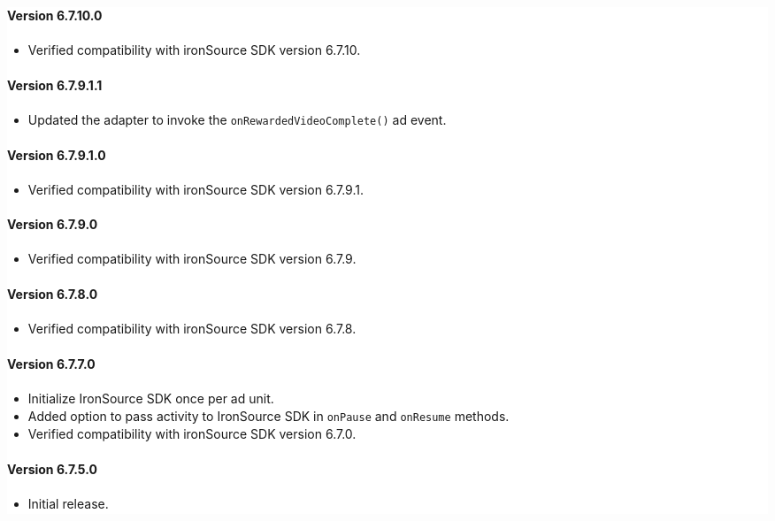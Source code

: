 #### Version 6.7.10.0
- Verified compatibility with ironSource SDK version 6.7.10.

#### Version 6.7.9.1.1
- Updated the adapter to invoke the `onRewardedVideoComplete()` ad event.

#### Version 6.7.9.1.0
- Verified compatibility with ironSource SDK version 6.7.9.1.

#### Version 6.7.9.0
- Verified compatibility with ironSource SDK version 6.7.9.

#### Version 6.7.8.0
- Verified compatibility with ironSource SDK version 6.7.8.

#### Version 6.7.7.0
- Initialize IronSource SDK once per ad unit.
- Added option to pass activity to IronSource SDK in `onPause` and `onResume`
  methods.
- Verified compatibility with ironSource SDK version 6.7.0.

#### Version 6.7.5.0
- Initial release.
